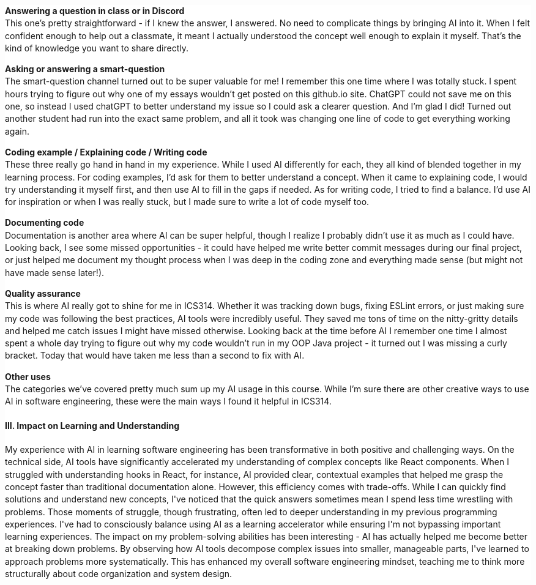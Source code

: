 **Answering a question in class or in Discord**  
This one’s pretty straightforward - if I knew the answer, I answered. No need to complicate things by bringing AI into it. When I felt confident enough to help out a classmate, it meant I actually understood the concept well enough to explain it myself. That’s the kind of knowledge you want to share directly. 

**Asking or answering a smart-question**  
The smart-question channel turned out to be super valuable for me! I remember this one time where I was totally stuck. I spent hours trying to figure out why one of my essays wouldn’t get posted on this github.io site. ChatGPT could not save me on this one, so instead I used chatGPT to better understand my issue so I could ask a clearer question. And I’m glad I did! Turned out another student had run into the exact same problem, and all it took was changing one line of code to get everything working again.  

**Coding example / Explaining code / Writing code**  
These three really go hand in hand in my experience. While I used AI differently for each, they all kind of blended together in my learning process. For coding examples, I’d ask for them to better understand a concept. When it came to explaining code, I would try understanding it myself first, and then use AI to fill in the gaps if needed. As for writing code, I tried to find a balance. I’d use AI for inspiration or when I was really stuck, but I made sure to write a lot of code myself too. 

**Documenting code**  
Documentation is another area where AI can be super helpful, though I realize I probably didn’t use it as much as I could have. Looking back, I see some missed opportunities - it could have helped me write better commit messages during our final project, or just helped me document my thought process when I was deep in the coding zone and everything made sense (but might not have made sense later!). 

**Quality assurance**  
This is where AI really got to shine for me in ICS314. Whether it was tracking down bugs, fixing ESLint errors, or just making sure my code was following the best practices, AI tools were incredibly useful. They saved me tons of time on the nitty-gritty details and helped me catch issues I might have missed otherwise. Looking back at the time before AI I remember one time I almost spent a whole day trying to figure out why my code wouldn’t run in my OOP Java project - it turned out I was missing a curly bracket. Today that would have taken me less than a second to fix with AI.   

**Other uses**  
The categories we’ve covered pretty much sum up my AI usage in this course. While I’m sure there are other creative ways to use AI in software engineering, these were the main ways I found it helpful in ICS314.

#### III. Impact on Learning and Understanding
My experience with AI in learning software engineering has been transformative in both positive and challenging ways. On the technical side, AI tools have significantly accelerated my understanding of complex concepts like React components. When I struggled with understanding hooks in React, for instance, AI provided clear, contextual examples that helped me grasp the concept faster than traditional documentation alone. However, this efficiency comes with trade-offs. While I can quickly find solutions and understand new concepts, I've noticed that the quick answers sometimes mean I spend less time wrestling with problems. Those moments of struggle, though frustrating, often led to deeper understanding in my previous programming experiences. I've had to consciously balance using AI as a learning accelerator while ensuring I'm not bypassing important learning experiences. The impact on my problem-solving abilities has been interesting - AI has actually helped me become better at breaking down problems. By observing how AI tools decompose complex issues into smaller, manageable parts, I've learned to approach problems more systematically. This has enhanced my overall software engineering mindset, teaching me to think more structurally about code organization and system design.

